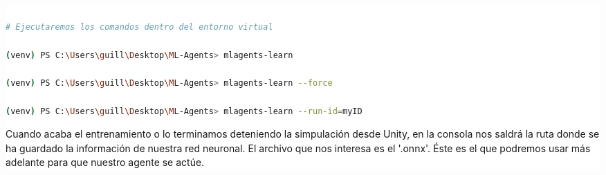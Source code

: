 
```bash

# Ejecutaremos los comandos dentro del entorno virtual

(venv) PS C:\Users\guill\Desktop\ML-Agents> mlagents-learn

(venv) PS C:\Users\guill\Desktop\ML-Agents> mlagents-learn --force

(venv) PS C:\Users\guill\Desktop\ML-Agents> mlagents-learn --run-id=myID

```

Cuando acaba el entrenamiento o lo terminamos deteniendo la simpulación desde Unity, en la consola nos saldrá la ruta donde se ha guardado la información de nuestra red neuronal. El archivo que nos interesa es el '.onnx'. Éste es el que podremos usar más adelante para que nuestro agente se actúe.
